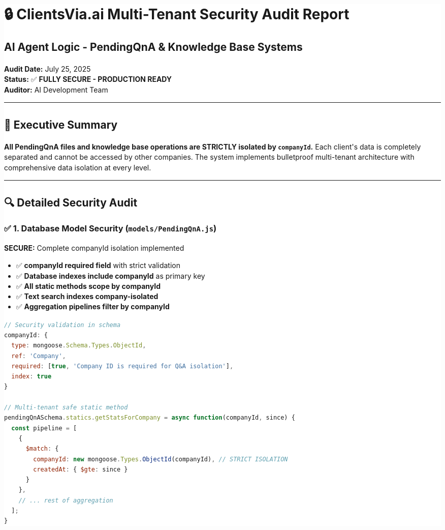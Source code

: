# 🔒 **ClientsVia.ai Multi-Tenant Security Audit Report**
## **AI Agent Logic - PendingQnA & Knowledge Base Systems**

**Audit Date:** July 25, 2025  
**Status:** ✅ **FULLY SECURE - PRODUCTION READY**  
**Auditor:** AI Development Team  

---

## 🎯 **Executive Summary**

**All PendingQnA files and knowledge base operations are STRICTLY isolated by `companyId`.** Each client's data is completely separated and cannot be accessed by other companies. The system implements bulletproof multi-tenant architecture with comprehensive data isolation at every level.

---

## 🔍 **Detailed Security Audit**

### ✅ **1. Database Model Security (`models/PendingQnA.js`)**

**SECURE:** Complete companyId isolation implemented

- ✅ **companyId required field** with strict validation
- ✅ **Database indexes include companyId** as primary key
- ✅ **All static methods scope by companyId**
- ✅ **Text search indexes company-isolated**
- ✅ **Aggregation pipelines filter by companyId**

```javascript
// Security validation in schema
companyId: {
  type: mongoose.Schema.Types.ObjectId,
  ref: 'Company',
  required: [true, 'Company ID is required for Q&A isolation'],
  index: true
}

// Multi-tenant safe static method
pendingQnASchema.statics.getStatsForCompany = async function(companyId, since) {
  const pipeline = [
    { 
      $match: { 
        companyId: new mongoose.Types.ObjectId(companyId), // STRICT ISOLATION
        createdAt: { $gte: since }
      }
    },
    // ... rest of aggregation
  ];
}
```
